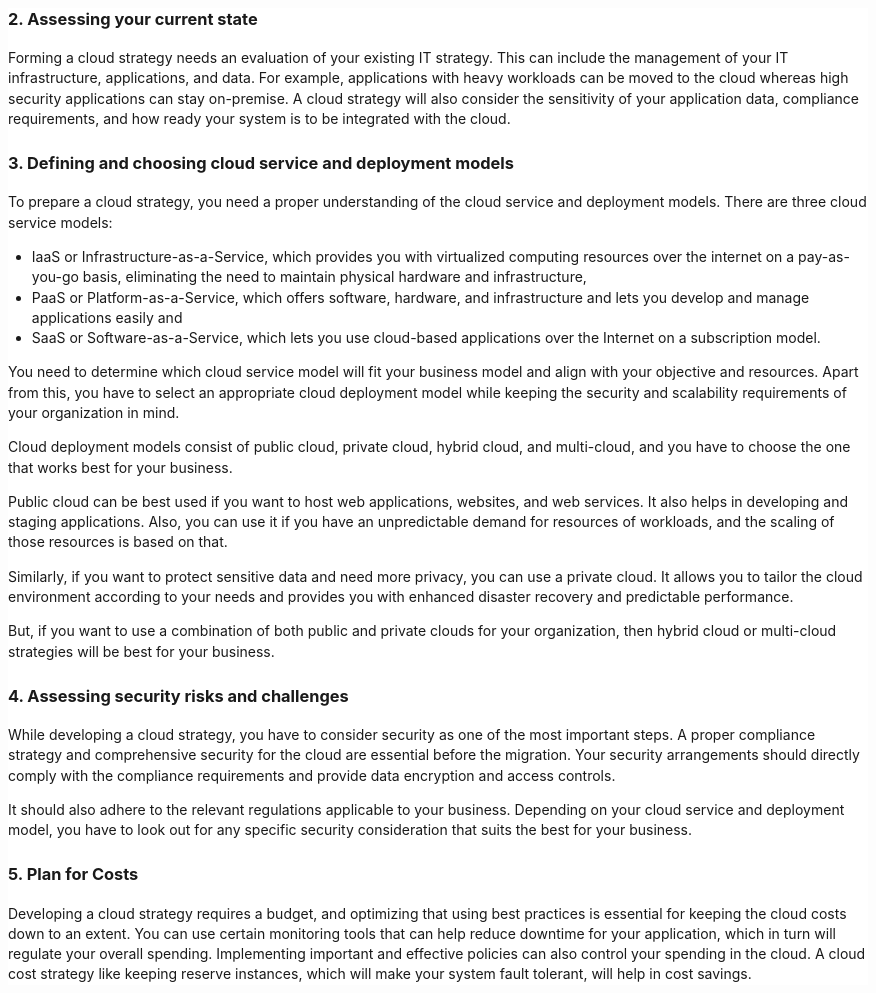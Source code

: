 ### 2. Assessing  your current state

Forming a cloud strategy needs an evaluation of your existing IT strategy. This can include the management of your IT infrastructure, applications, and data. For example, applications with heavy workloads can be moved to the cloud whereas high security applications can stay on-premise. A cloud strategy will also consider the sensitivity of your application data, compliance requirements, and how ready your system is to be integrated with the cloud.

### 3. Defining and choosing cloud service and deployment models

To prepare a cloud strategy, you need a proper understanding of the cloud service and deployment models. There are three cloud service models: 

- IaaS or Infrastructure-as-a-Service, which provides you with virtualized computing resources over the internet on a pay-as-you-go basis, eliminating the need to maintain physical hardware and infrastructure,
- PaaS or Platform-as-a-Service, which offers software, hardware, and infrastructure and lets you develop and manage applications easily and
- SaaS or Software-as-a-Service, which lets you use cloud-based applications over the Internet on a subscription model.

You need to determine which cloud service model will fit your business model and align with your objective and resources. Apart from this, you have to select an appropriate cloud deployment model while keeping the security and scalability requirements of your organization in mind. 

Cloud deployment models consist of public cloud, private cloud, hybrid cloud, and multi-cloud, and you have to choose the one that works best for your business. 

Public cloud can be best used if you want to host web applications, websites, and web services. It also helps in developing and staging applications. Also, you can use it if you have an unpredictable demand for resources of workloads, and the scaling of those resources is based on that. 

Similarly, if you want to protect sensitive data and need more privacy, you can use a private cloud. It allows you to tailor the cloud environment according to your needs and provides you with enhanced disaster recovery and predictable performance. 

But, if you want to use a combination of both public and private clouds for your organization, then hybrid cloud or multi-cloud strategies will be best for your business.

### 4. Assessing security risks and challenges

While developing a cloud strategy, you have to consider security as one of the most important steps. A proper compliance strategy and comprehensive security for the cloud are essential before the migration. Your security arrangements should directly comply with the compliance requirements and provide data encryption and access controls.

 It should also adhere to the relevant regulations applicable to your business. Depending on your cloud service and deployment model, you have to look out for any specific security consideration that suits the best for your business. 

### 5. Plan for Costs

Developing a cloud strategy requires a budget, and optimizing that using best practices is essential for keeping the cloud costs down to an extent. You can use certain monitoring tools that can help reduce downtime for your application, which in turn will regulate your overall spending. Implementing important and effective policies can also control your spending in the cloud. A cloud cost strategy like keeping reserve instances, which will make your system fault tolerant, will help in cost savings.   
